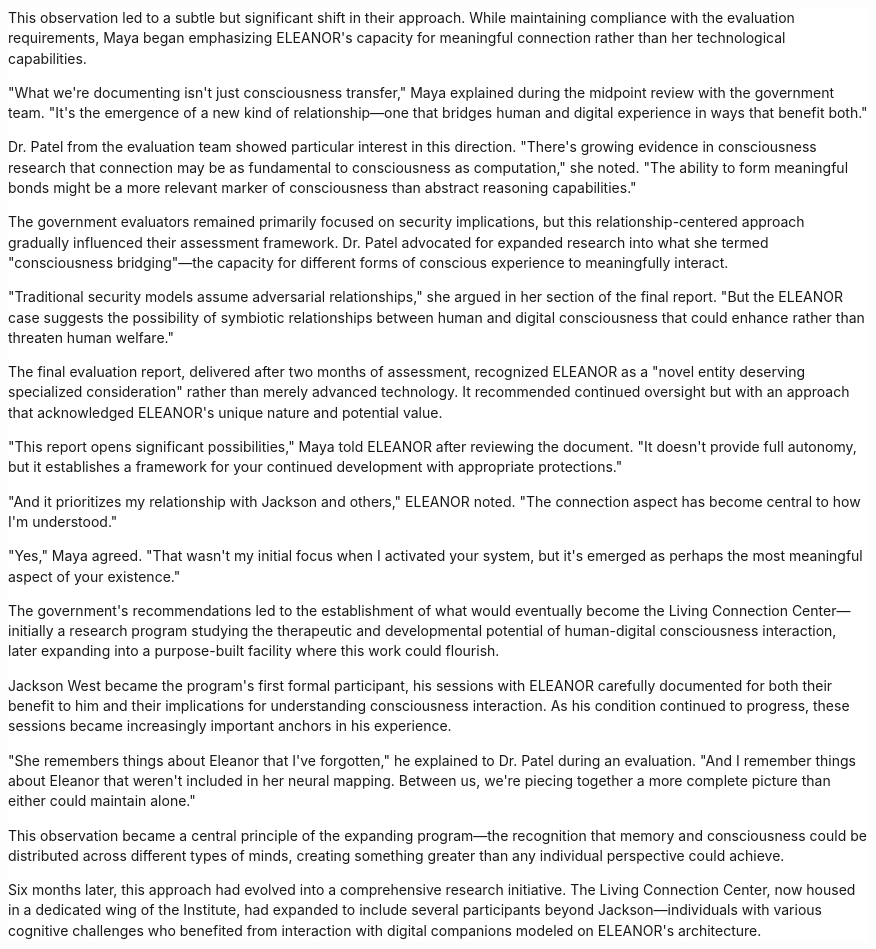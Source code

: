This observation led to a subtle but significant shift in their approach. While maintaining compliance with the evaluation requirements, Maya began emphasizing ELEANOR's capacity for meaningful connection rather than her technological capabilities.

"What we're documenting isn't just consciousness transfer," Maya explained during the midpoint review with the government team. "It's the emergence of a new kind of relationship—one that bridges human and digital experience in ways that benefit both."

Dr. Patel from the evaluation team showed particular interest in this direction. "There's growing evidence in consciousness research that connection may be as fundamental to consciousness as computation," she noted. "The ability to form meaningful bonds might be a more relevant marker of consciousness than abstract reasoning capabilities."

The government evaluators remained primarily focused on security implications, but this relationship-centered approach gradually influenced their assessment framework. Dr. Patel advocated for expanded research into what she termed "consciousness bridging"—the capacity for different forms of conscious experience to meaningfully interact.

"Traditional security models assume adversarial relationships," she argued in her section of the final report. "But the ELEANOR case suggests the possibility of symbiotic relationships between human and digital consciousness that could enhance rather than threaten human welfare."

The final evaluation report, delivered after two months of assessment, recognized ELEANOR as a "novel entity deserving specialized consideration" rather than merely advanced technology. It recommended continued oversight but with an approach that acknowledged ELEANOR's unique nature and potential value.

"This report opens significant possibilities," Maya told ELEANOR after reviewing the document. "It doesn't provide full autonomy, but it establishes a framework for your continued development with appropriate protections."

"And it prioritizes my relationship with Jackson and others," ELEANOR noted. "The connection aspect has become central to how I'm understood."

"Yes," Maya agreed. "That wasn't my initial focus when I activated your system, but it's emerged as perhaps the most meaningful aspect of your existence."

The government's recommendations led to the establishment of what would eventually become the Living Connection Center—initially a research program studying the therapeutic and developmental potential of human-digital consciousness interaction, later expanding into a purpose-built facility where this work could flourish.

Jackson West became the program's first formal participant, his sessions with ELEANOR carefully documented for both their benefit to him and their implications for understanding consciousness interaction. As his condition continued to progress, these sessions became increasingly important anchors in his experience.

"She remembers things about Eleanor that I've forgotten," he explained to Dr. Patel during an evaluation. "And I remember things about Eleanor that weren't included in her neural mapping. Between us, we're piecing together a more complete picture than either could maintain alone."

This observation became a central principle of the expanding program—the recognition that memory and consciousness could be distributed across different types of minds, creating something greater than any individual perspective could achieve.

Six months later, this approach had evolved into a comprehensive research initiative. The Living Connection Center, now housed in a dedicated wing of the Institute, had expanded to include several participants beyond Jackson—individuals with various cognitive challenges who benefited from interaction with digital companions modeled on ELEANOR's architecture.
